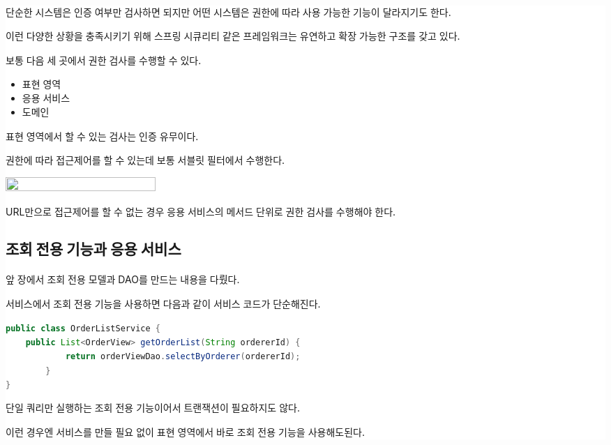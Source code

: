 단순한 시스템은 인증 여부만 검사하면 되지만 어떤 시스템은 권한에 따라 사용 가능한 기능이 달라지기도 한다.

이런 다양한 상황을 충족시키기 위해 스프링 시큐리티 같은 프레임워크는 유연하고 확장 가능한 구조를 갖고 있다.

보통 다음 세 곳에서 권한 검사를 수행할 수 있다.

- 표현 영역
- 응용 서비스
- 도메인

표현 영역에서 할 수 있는 검사는 인증 유무이다.

권한에 따라 접근제어를 할 수 있는데 보통 서블릿 필터에서 수행한다.

<img src="https://file.notion.so/f/f/412c9b0a-ec55-45df-8458-890f1703ea17/7f533051-e62b-40b0-b0cb-83c381638bcd/Untitled.png?id=80ec5cf3-27e0-4312-9886-65bd68ac7263&table=block&spaceId=412c9b0a-ec55-45df-8458-890f1703ea17&expirationTimestamp=1721217600000&signature=uhePWkl-LJvq-l0LqJqq5RQ7aVVTBzEJPTmiqBCPaNI&downloadName=Untitled.png" width="50%" height="50%">

URL만으로 접근제어를 할 수 없는 경우 응용 서비스의 메서드 단위로 권한 검사를 수행해야 한다.

## 조회 전용 기능과 응용 서비스

앞 장에서 조회 전용 모델과 DAO를 만드는 내용을 다뤘다.

서비스에서 조회 전용 기능을 사용하면 다음과 같이 서비스 코드가 단순해진다.

```java
public class OrderListService {
	public List<OrderView> getOrderList(String ordererId) {
			return orderViewDao.selectByOrderer(ordererId);
		}
}
```

단일 쿼리만 실행하는 조회 전용 기능이어서 트랜잭션이 필요하지도 않다.

이런 경우엔 서비스를 만들 필요 없이 표현 영역에서 바로 조회 전용 기능을 사용해도된다.